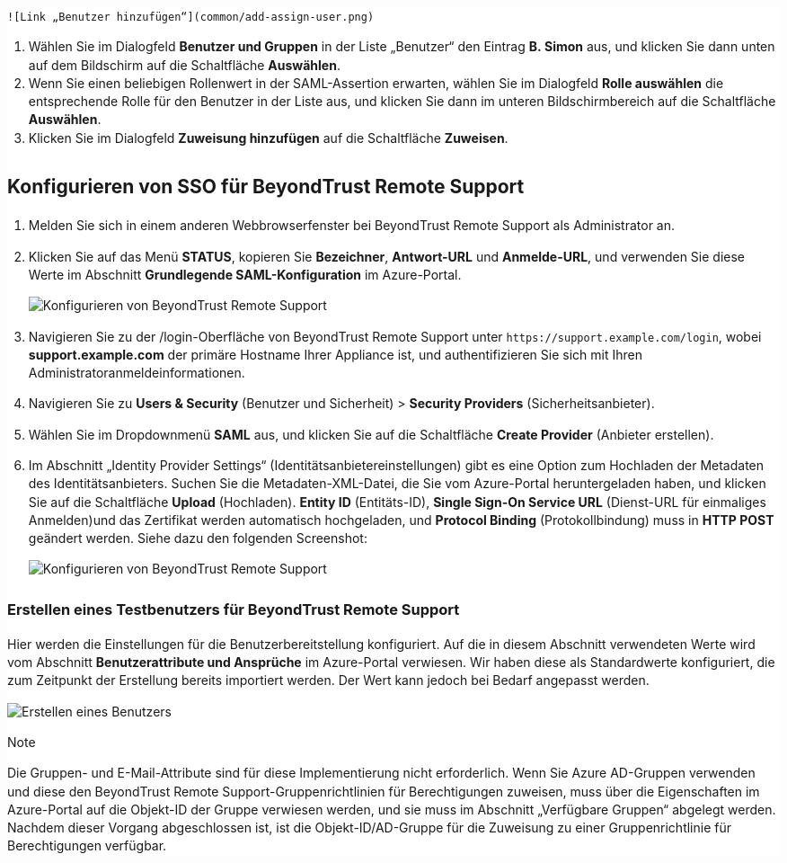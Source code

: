     ![Link „Benutzer hinzufügen“](common/add-assign-user.png)

1. Wählen Sie im Dialogfeld **Benutzer und Gruppen** in der Liste „Benutzer“ den Eintrag **B. Simon** aus, und klicken Sie dann unten auf dem Bildschirm auf die Schaltfläche **Auswählen**.
1. Wenn Sie einen beliebigen Rollenwert in der SAML-Assertion erwarten, wählen Sie im Dialogfeld **Rolle auswählen** die entsprechende Rolle für den Benutzer in der Liste aus, und klicken Sie dann im unteren Bildschirmbereich auf die Schaltfläche **Auswählen**.
1. Klicken Sie im Dialogfeld **Zuweisung hinzufügen** auf die Schaltfläche **Zuweisen**.

## <a name="configure-beyondtrust-remote-support-sso"></a>Konfigurieren von SSO für BeyondTrust Remote Support

1. Melden Sie sich in einem anderen Webbrowserfenster bei BeyondTrust Remote Support als Administrator an.

1. Klicken Sie auf das Menü **STATUS**, kopieren Sie **Bezeichner**, **Antwort-URL** und **Anmelde-URL**, und verwenden Sie diese Werte im Abschnitt **Grundlegende SAML-Konfiguration** im Azure-Portal.

    ![Konfigurieren von BeyondTrust Remote Support](./media/bomgarremotesupport-tutorial/config-url-values.png)

1. Navigieren Sie zu der /login-Oberfläche von BeyondTrust Remote Support unter `https://support.example.com/login`, wobei **support.example.com** der primäre Hostname Ihrer Appliance ist, und authentifizieren Sie sich mit Ihren Administratoranmeldeinformationen.

1. Navigieren Sie zu **Users & Security** (Benutzer und Sicherheit)  > **Security Providers** (Sicherheitsanbieter).

1. Wählen Sie im Dropdownmenü **SAML** aus, und klicken Sie auf die Schaltfläche **Create Provider** (Anbieter erstellen).

1. Im Abschnitt „Identity Provider Settings“ (Identitätsanbietereinstellungen) gibt es eine Option zum Hochladen der Metadaten des Identitätsanbieters. Suchen Sie die Metadaten-XML-Datei, die Sie vom Azure-Portal heruntergeladen haben, und klicken Sie auf die Schaltfläche **Upload** (Hochladen). **Entity ID** (Entitäts-ID), **Single Sign-On Service URL** (Dienst-URL für einmaliges Anmelden)und das Zertifikat werden automatisch hochgeladen, und **Protocol Binding** (Protokollbindung) muss in **HTTP POST** geändert werden. Siehe dazu den folgenden Screenshot:

    ![Konfigurieren von BeyondTrust Remote Support](./media/bomgarremotesupport-tutorial/config-uploadfile.png)

### <a name="create-beyondtrust-remote-support-test-user"></a>Erstellen eines Testbenutzers für BeyondTrust Remote Support

Hier werden die Einstellungen für die Benutzerbereitstellung konfiguriert. Auf die in diesem Abschnitt verwendeten Werte wird vom Abschnitt **Benutzerattribute und Ansprüche** im Azure-Portal verwiesen. Wir haben diese als Standardwerte konfiguriert, die zum Zeitpunkt der Erstellung bereits importiert werden. Der Wert kann jedoch bei Bedarf angepasst werden.

![Erstellen eines Benutzers](./media/bomgarremotesupport-tutorial/config-user1.png)

> [!NOTE]
> Die Gruppen- und E-Mail-Attribute sind für diese Implementierung nicht erforderlich. Wenn Sie Azure AD-Gruppen verwenden und diese den BeyondTrust Remote Support-Gruppenrichtlinien für Berechtigungen zuweisen, muss über die Eigenschaften im Azure-Portal auf die Objekt-ID der Gruppe verwiesen werden, und sie muss im Abschnitt „Verfügbare Gruppen“ abgelegt werden. Nachdem dieser Vorgang abgeschlossen ist, ist die Objekt-ID/AD-Gruppe für die Zuweisung zu einer Gruppenrichtlinie für Berechtigungen verfügbar.
